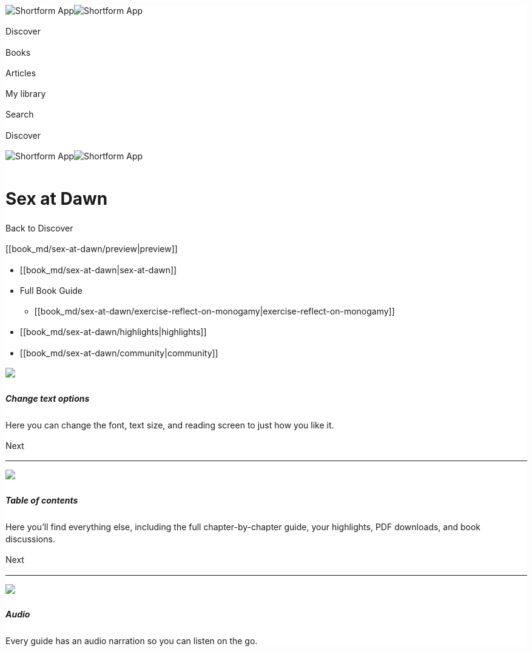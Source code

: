 ![Shortform App](/img/logo.36a2399e.svg)![Shortform App](/img/logo-dark.70c1b072.svg)

Discover

Books

Articles

My library

Search

Discover

![Shortform App](/img/logo.36a2399e.svg)![Shortform App](/img/logo-dark.70c1b072.svg)

# Sex at Dawn

Back to Discover

[[book_md/sex-at-dawn/preview|preview]]

  * [[book_md/sex-at-dawn|sex-at-dawn]]
  * Full Book Guide

    * [[book_md/sex-at-dawn/exercise-reflect-on-monogamy|exercise-reflect-on-monogamy]]
  * [[book_md/sex-at-dawn/highlights|highlights]]
  * [[book_md/sex-at-dawn/community|community]]



![](/img/tutorial-fonts.175b2111.svg)

##### Change text options

Here you can change the font, text size, and reading screen to just how you like it. 

Next

  *   *   *   *   * 


![](/img/tutorial-menu.4c76dd27.svg)

##### Table of contents

Here you’ll find everything else, including the full chapter-by-chapter guide, your highlights, PDF downloads, and book discussions. 

Next

  *   *   *   *   * 


![](/img/tutorial-player.d25b1afb.svg)

##### Audio

Every guide has an audio narration so you can listen on the go. 
